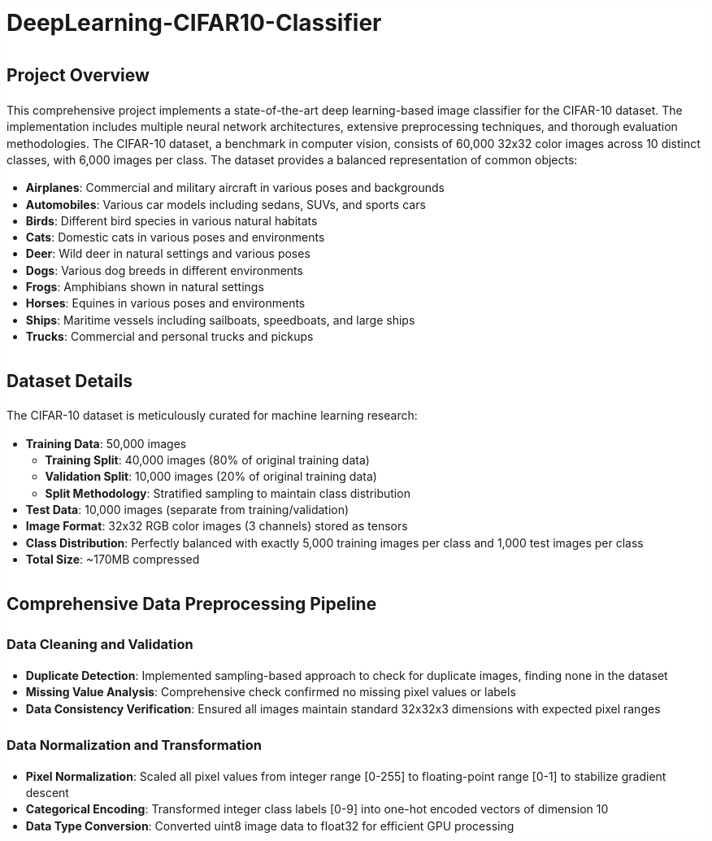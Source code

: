 # DeepLearning-CIFAR10-Classifier

## Project Overview
This comprehensive project implements a state-of-the-art deep learning-based image classifier for the CIFAR-10 dataset. The implementation includes multiple neural network architectures, extensive preprocessing techniques, and thorough evaluation methodologies. The CIFAR-10 dataset, a benchmark in computer vision, consists of 60,000 32x32 color images across 10 distinct classes, with 6,000 images per class. The dataset provides a balanced representation of common objects:

- **Airplanes**: Commercial and military aircraft in various poses and backgrounds
- **Automobiles**: Various car models including sedans, SUVs, and sports cars
- **Birds**: Different bird species in various natural habitats
- **Cats**: Domestic cats in various poses and environments
- **Deer**: Wild deer in natural settings and various poses
- **Dogs**: Various dog breeds in different environments
- **Frogs**: Amphibians shown in natural settings
- **Horses**: Equines in various poses and environments
- **Ships**: Maritime vessels including sailboats, speedboats, and large ships
- **Trucks**: Commercial and personal trucks and pickups

## Dataset Details
The CIFAR-10 dataset is meticulously curated for machine learning research:

- **Training Data**: 50,000 images
  - **Training Split**: 40,000 images (80% of original training data)
  - **Validation Split**: 10,000 images (20% of original training data)
  - **Split Methodology**: Stratified sampling to maintain class distribution
- **Test Data**: 10,000 images (separate from training/validation)
- **Image Format**: 32x32 RGB color images (3 channels) stored as tensors
- **Class Distribution**: Perfectly balanced with exactly 5,000 training images per class and 1,000 test images per class
- **Total Size**: ~170MB compressed

## Comprehensive Data Preprocessing Pipeline

### Data Cleaning and Validation
- **Duplicate Detection**: Implemented sampling-based approach to check for duplicate images, finding none in the dataset
- **Missing Value Analysis**: Comprehensive check confirmed no missing pixel values or labels
- **Data Consistency Verification**: Ensured all images maintain standard 32x32x3 dimensions with expected pixel ranges

### Data Normalization and Transformation
- **Pixel Normalization**: Scaled all pixel values from integer range [0-255] to floating-point range [0-1] to stabilize gradient descent
- **Categorical Encoding**: Transformed integer class labels [0-9] into one-hot encoded vectors of dimension 10
- **Data Type Conversion**: Converted uint8 image data to float32 for efficient GPU processing

